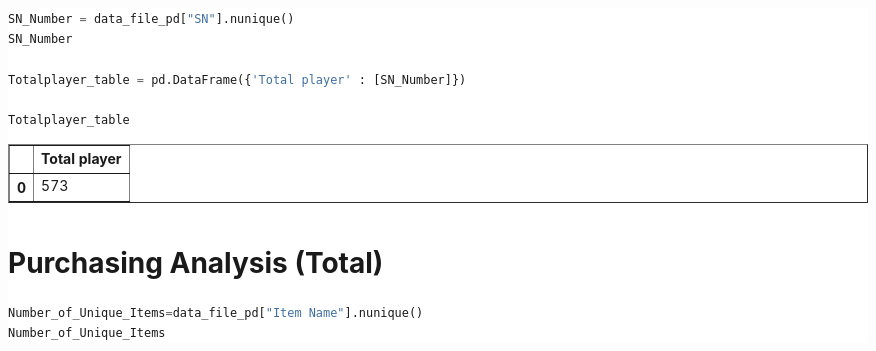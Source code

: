 


```python
SN_Number = data_file_pd["SN"].nunique()
SN_Number

Totalplayer_table = pd.DataFrame({'Total player' : [SN_Number]})

Totalplayer_table
```




<div>
<style>
    .dataframe thead tr:only-child th {
        text-align: right;
    }

    .dataframe thead th {
        text-align: left;
    }

    .dataframe tbody tr th {
        vertical-align: top;
    }
</style>
<table border="1" class="dataframe">
  <thead>
    <tr style="text-align: right;">
      <th></th>
      <th>Total player</th>
    </tr>
  </thead>
  <tbody>
    <tr>
      <th>0</th>
      <td>573</td>
    </tr>
  </tbody>
</table>
</div>



# Purchasing Analysis (Total)


```python
Number_of_Unique_Items=data_file_pd["Item Name"].nunique()
Number_of_Unique_Items
```




